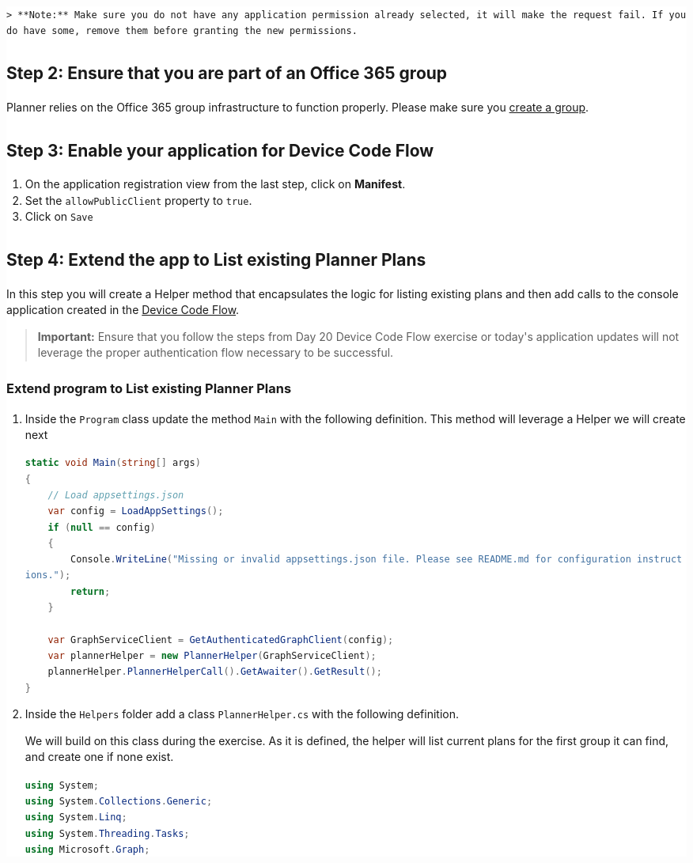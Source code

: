     > **Note:** Make sure you do not have any application permission already selected, it will make the request fail. If you do have some, remove them before granting the new permissions.

## Step 2: Ensure that you are part of an Office 365 group

Planner relies on the Office 365 group infrastructure to function properly. Please make sure you [create a group](https://support.office.com/en-us/article/Create-a-group-in-Outlook-04d0c9cf-6864-423c-a380-4fa858f27102).

## Step 3: Enable your application for Device Code Flow

1. On the application registration view from the last step, click on **Manifest**.
1. Set the `allowPublicClient` property to `true`.
1. Click on `Save`

## Step 4: Extend the app to List existing Planner Plans

In this step you will create a Helper method that encapsulates the logic for listing existing plans and then add calls to the console application created in the [Device Code Flow](../day20-devicecode/).

 > **Important:** Ensure that you follow the steps from Day 20 Device Code Flow exercise or today's application updates will not leverage the proper authentication flow necessary to be successful.

### Extend program to List existing Planner Plans

1. Inside the `Program` class update the method `Main` with the following definition.  This method will leverage a Helper we will create next

    ```cs
    static void Main(string[] args)
    {
        // Load appsettings.json
        var config = LoadAppSettings();
        if (null == config)
        {
            Console.WriteLine("Missing or invalid appsettings.json file. Please see README.md for configuration instructions.");
            return;
        }

        var GraphServiceClient = GetAuthenticatedGraphClient(config);
        var plannerHelper = new PlannerHelper(GraphServiceClient);
        plannerHelper.PlannerHelperCall().GetAwaiter().GetResult();
    }
    ```
1. Inside the `Helpers` folder add a class `PlannerHelper.cs` with the following definition.

    We will build on this class during the exercise.
    As it is defined, the helper will list current plans for the first group it can find, and create one if none exist.

    ```cs
    using System;
    using System.Collections.Generic;
    using System.Linq;
    using System.Threading.Tasks;
    using Microsoft.Graph;
